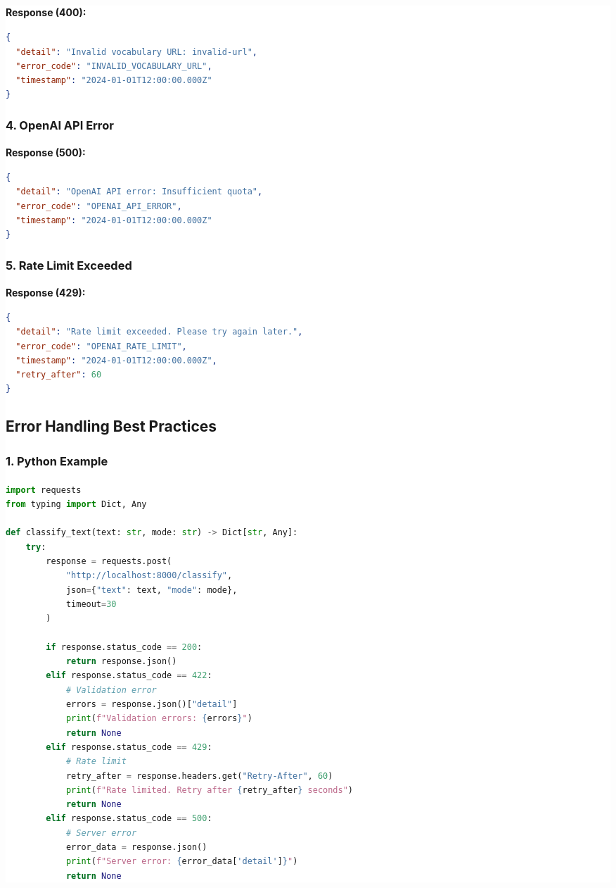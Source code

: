 **Response (400):**
```json
{
  "detail": "Invalid vocabulary URL: invalid-url",
  "error_code": "INVALID_VOCABULARY_URL",
  "timestamp": "2024-01-01T12:00:00.000Z"
}
```

### 4. OpenAI API Error

**Response (500):**
```json
{
  "detail": "OpenAI API error: Insufficient quota",
  "error_code": "OPENAI_API_ERROR",
  "timestamp": "2024-01-01T12:00:00.000Z"
}
```

### 5. Rate Limit Exceeded

**Response (429):**
```json
{
  "detail": "Rate limit exceeded. Please try again later.",
  "error_code": "OPENAI_RATE_LIMIT",
  "timestamp": "2024-01-01T12:00:00.000Z",
  "retry_after": 60
}
```

## Error Handling Best Practices

### 1. Python Example

```python
import requests
from typing import Dict, Any

def classify_text(text: str, mode: str) -> Dict[str, Any]:
    try:
        response = requests.post(
            "http://localhost:8000/classify",
            json={"text": text, "mode": mode},
            timeout=30
        )
        
        if response.status_code == 200:
            return response.json()
        elif response.status_code == 422:
            # Validation error
            errors = response.json()["detail"]
            print(f"Validation errors: {errors}")
            return None
        elif response.status_code == 429:
            # Rate limit
            retry_after = response.headers.get("Retry-After", 60)
            print(f"Rate limited. Retry after {retry_after} seconds")
            return None
        elif response.status_code == 500:
            # Server error
            error_data = response.json()
            print(f"Server error: {error_data['detail']}")
            return None
```